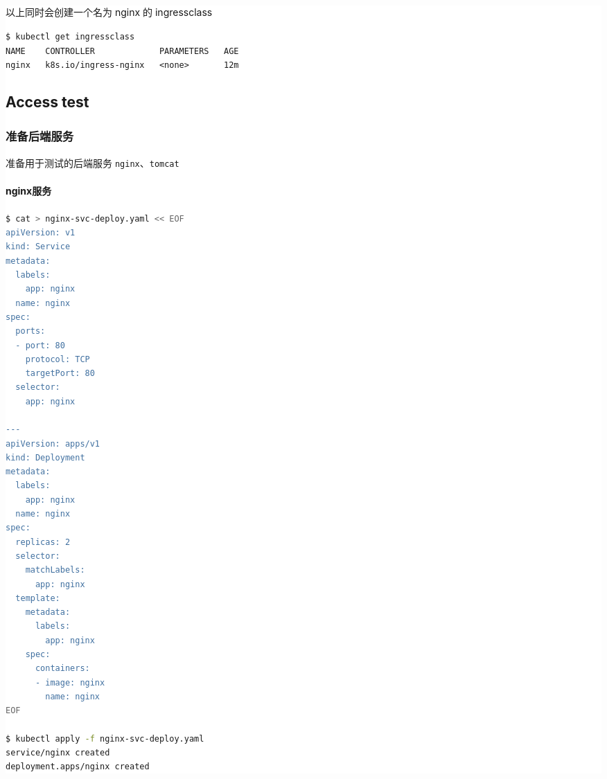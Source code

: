 以上同时会创建一个名为 nginx 的 ingressclass

```shell
$ kubectl get ingressclass
NAME    CONTROLLER             PARAMETERS   AGE
nginx   k8s.io/ingress-nginx   <none>       12m
```

## Access test

### 准备后端服务

准备用于测试的后端服务 `nginx`、`tomcat`

#### nginx服务

```bash
$ cat > nginx-svc-deploy.yaml << EOF
apiVersion: v1
kind: Service
metadata:
  labels:
    app: nginx
  name: nginx
spec:
  ports:
  - port: 80
    protocol: TCP
    targetPort: 80
  selector:
    app: nginx

---
apiVersion: apps/v1
kind: Deployment
metadata:
  labels:
    app: nginx
  name: nginx
spec:
  replicas: 2
  selector:
    matchLabels:
      app: nginx
  template:
    metadata:
      labels:
        app: nginx
    spec:
      containers:
      - image: nginx
        name: nginx
EOF

$ kubectl apply -f nginx-svc-deploy.yaml 
service/nginx created
deployment.apps/nginx created
```
